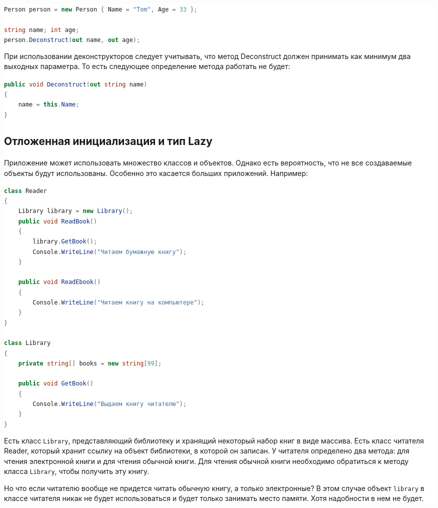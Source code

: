 ```cs
Person person = new Person { Name = "Tom", Age = 33 };
 
string name; int age;
person.Deconstruct(out name, out age);
```
При использовании деконструкторов следует учитывать, что метод Deconstruct должен принимать как минимум два выходных параметра. То есть следующее определение метода работать не будет:

```cs
public void Deconstruct(out string name)
{
    name = this.Name;
}
```

## Отложенная инициализация и тип Lazy

Приложение может использовать множество классов и объектов. Однако есть вероятность, что не все создаваемые объекты будут использованы. Особенно это касается больших приложений. Например:

```cs
class Reader
{
    Library library = new Library();
    public void ReadBook()
    {
        library.GetBook();
        Console.WriteLine("Читаем бумажную книгу");
    }
 
    public void ReadEbook()
    {
        Console.WriteLine("Читаем книгу на компьютере");
    }
}
 
class Library
{
    private string[] books = new string[99];
 
    public void GetBook()
    {
        Console.WriteLine("Выдаем книгу читателю");
    }
}
```
Есть класс `Library`, представляющий библиотеку и хранящий некоторый набор книг в виде массива. Есть класс читателя Reader, который хранит ссылку на объект библиотеки, в которой он записан. У читателя определено два метода: для чтения электронной книги и для чтения обычной книги. Для чтения обычной книги необходимо обратиться к методу класса `Library`, чтобы получить эту книгу.

Но что если читателю вообще не придется читать обычную книгу, а только электронные? В этом случае объект `library` в классе читателя никак не будет использоваться и будет только занимать место памяти. Хотя надобности в нем не будет.
